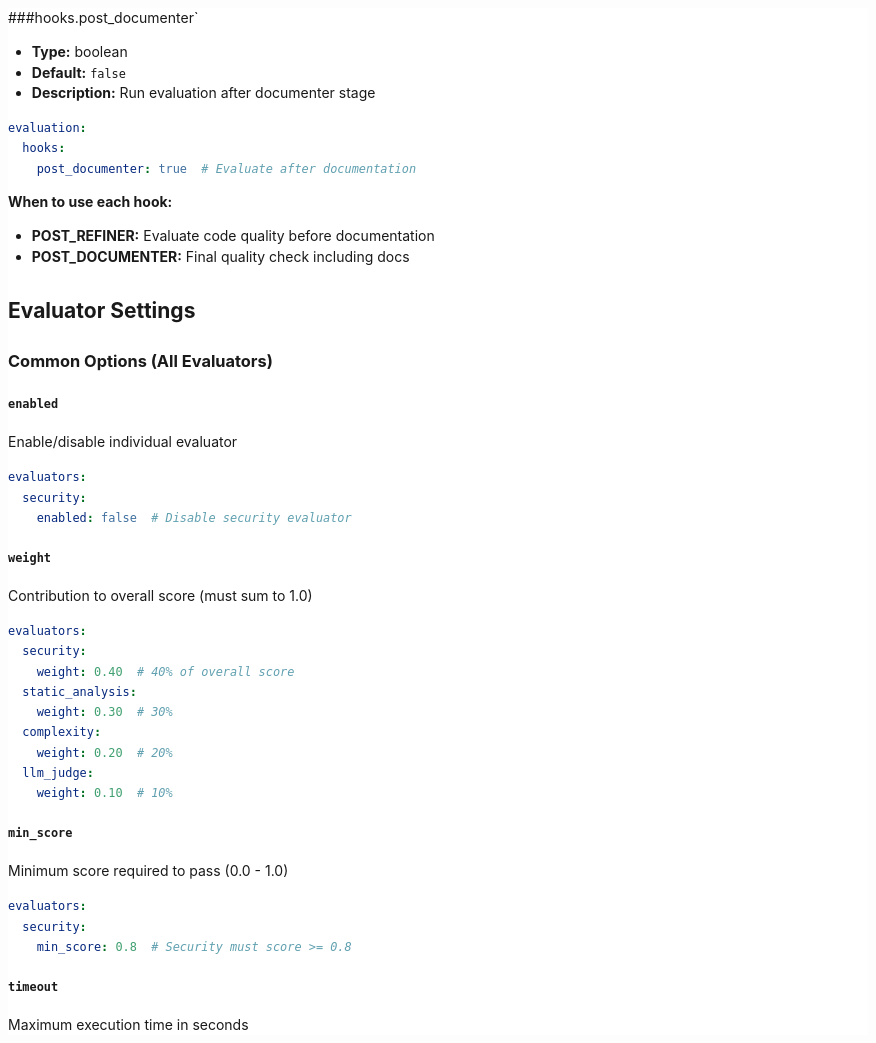 ###hooks.post_documenter`
- **Type:** boolean
- **Default:** `false`
- **Description:** Run evaluation after documenter stage

```yaml
evaluation:
  hooks:
    post_documenter: true  # Evaluate after documentation
```

**When to use each hook:**
- **POST_REFINER:** Evaluate code quality before documentation
- **POST_DOCUMENTER:** Final quality check including docs

## Evaluator Settings

### Common Options (All Evaluators)

#### `enabled`
Enable/disable individual evaluator

```yaml
evaluators:
  security:
    enabled: false  # Disable security evaluator
```

#### `weight`
Contribution to overall score (must sum to 1.0)

```yaml
evaluators:
  security:
    weight: 0.40  # 40% of overall score
  static_analysis:
    weight: 0.30  # 30%
  complexity:
    weight: 0.20  # 20%
  llm_judge:
    weight: 0.10  # 10%
```

#### `min_score`
Minimum score required to pass (0.0 - 1.0)

```yaml
evaluators:
  security:
    min_score: 0.8  # Security must score >= 0.8
```

#### `timeout`
Maximum execution time in seconds
